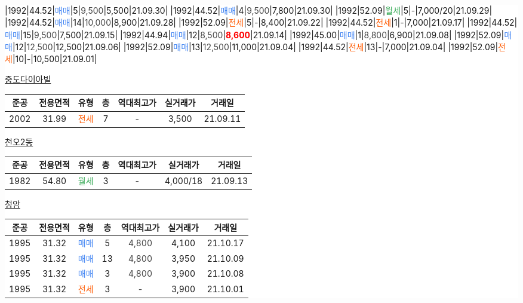 |1992|44.52|<span style="color:#4285F3">매매</span>|5|<span style="color:#444444">9,500</span>|5,500|21.09.30|
|1992|44.52|<span style="color:#4285F3">매매</span>|4|<span style="color:#444444">9,500</span>|7,800|21.09.30|
|1992|52.09|<span style="color:#34A853">월세</span>|5|<span style="color:#444444">-</span>|7,000/20|21.09.29|
|1992|44.52|<span style="color:#4285F3">매매</span>|14|<span style="color:#444444">10,000</span>|8,900|21.09.28|
|1992|52.09|<span style="color:#FF5A00">전세</span>|5|<span style="color:#444444">-</span>|8,400|21.09.22|
|1992|44.52|<span style="color:#FF5A00">전세</span>|1|<span style="color:#444444">-</span>|7,000|21.09.17|
|1992|44.52|<span style="color:#4285F3">매매</span>|15|<span style="color:#444444">9,500</span>|7,500|21.09.15|
|1992|44.94|<span style="color:#4285F3">매매</span>|12|<span style="color:#444444">8,500</span>|<b><span style="color:#FF0000">8,600</span></b>|21.09.14|
|1992|45.00|<span style="color:#4285F3">매매</span>|1|<span style="color:#444444">8,800</span>|6,900|21.09.08|
|1992|52.09|<span style="color:#4285F3">매매</span>|12|<span style="color:#444444">12,500</span>|12,500|21.09.06|
|1992|52.09|<span style="color:#4285F3">매매</span>|13|<span style="color:#444444">12,500</span>|11,000|21.09.04|
|1992|44.52|<span style="color:#FF5A00">전세</span>|13|<span style="color:#444444">-</span>|7,000|21.09.04|
|1992|52.09|<span style="color:#FF5A00">전세</span>|10|<span style="color:#444444">-</span>|10,500|21.09.01|

[중도다이아빌](https://search.naver.com/search.naver?query=%EC%A4%91%EB%8F%84%EB%8B%A4%EC%9D%B4%EC%95%84%EB%B9%8C)

|준공|전용면적|유형|층|역대최고가|실거래가|거래일|
|:---:|:---:|:---:|:---:|:---:|:---:|:---:|
|2002|31.99|<span style="color:#FF5A00">전세</span>|7|<span style="color:#444444">-</span>|3,500|21.09.11|

[천오2동](https://search.naver.com/search.naver?query=%EC%B2%9C%EC%98%A42%EB%8F%99)

|준공|전용면적|유형|층|역대최고가|실거래가|거래일|
|:---:|:---:|:---:|:---:|:---:|:---:|:---:|
|1982|54.80|<span style="color:#34A853">월세</span>|3|<span style="color:#444444">-</span>|4,000/18|21.09.13|

[청암](https://search.naver.com/search.naver?query=%EC%B2%AD%EC%95%94)

|준공|전용면적|유형|층|역대최고가|실거래가|거래일|
|:---:|:---:|:---:|:---:|:---:|:---:|:---:|
|1995|31.32|<span style="color:#4285F3">매매</span>|5|<span style="color:#444444">4,800</span>|4,100|21.10.17|
|1995|31.32|<span style="color:#4285F3">매매</span>|13|<span style="color:#444444">4,800</span>|3,950|21.10.09|
|1995|31.32|<span style="color:#4285F3">매매</span>|3|<span style="color:#444444">4,800</span>|3,900|21.10.08|
|1995|31.32|<span style="color:#FF5A00">전세</span>|3|<span style="color:#444444">-</span>|3,900|21.10.01|


<script async src="https://pagead2.googlesyndication.com/pagead/js/adsbygoogle.js"></script>

<ins class="adsbygoogle"
     style="display:block"
     data-ad-client="ca-pub-1142216861245946"
     data-ad-slot="4805727019"
     data-ad-format="auto"
     data-full-width-responsive="true"></ins>
<script>
     (adsbygoogle = window.adsbygoogle || []).push({});
</script>
